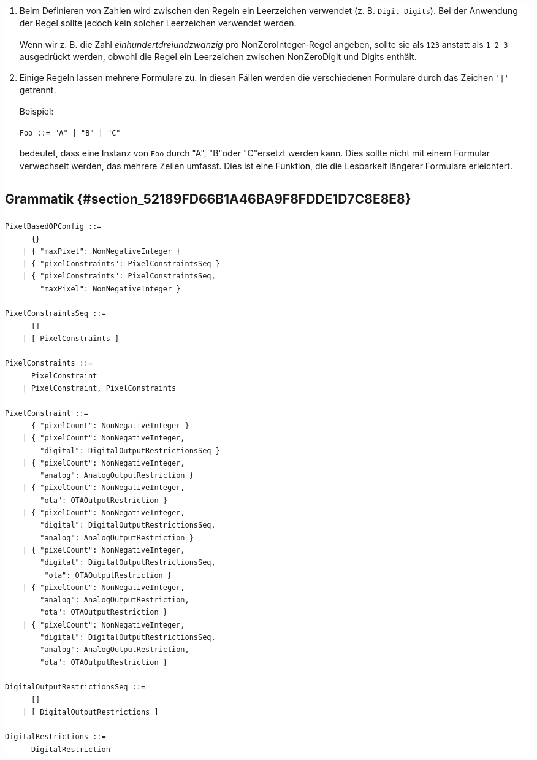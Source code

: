 1. Beim Definieren von Zahlen wird zwischen den Regeln ein Leerzeichen verwendet (z. B. `Digit Digits`). Bei der Anwendung der Regel sollte jedoch kein solcher Leerzeichen verwendet werden.

   Wenn wir z. B. die Zahl *einhundertdreiundzwanzig* pro NonZeroInteger-Regel angeben, sollte sie als `123` anstatt als `1 2 3` ausgedrückt werden, obwohl die Regel ein Leerzeichen zwischen NonZeroDigit und Digits enthält.

1. Einige Regeln lassen mehrere Formulare zu. In diesen Fällen werden die verschiedenen Formulare durch das Zeichen `'|'` getrennt.

   Beispiel:

   ```
   Foo ::= "A" | "B" | "C"
   ```

   bedeutet, dass eine Instanz von `Foo` durch &quot;A&quot;, &quot;B&quot;oder &quot;C&quot;ersetzt werden kann. Dies sollte nicht mit einem Formular verwechselt werden, das mehrere Zeilen umfasst. Dies ist eine Funktion, die die Lesbarkeit längerer Formulare erleichtert.

## Grammatik {#section_52189FD66B1A46BA9F8FDDE1D7C8E8E8}

```
PixelBasedOPConfig ::= 
      {} 
    | { "maxPixel": NonNegativeInteger } 
    | { "pixelConstraints": PixelConstraintsSeq } 
    | { "pixelConstraints": PixelConstraintsSeq, 
        "maxPixel": NonNegativeInteger } 
 
PixelConstraintsSeq ::= 
      [] 
    | [ PixelConstraints ] 
 
PixelConstraints ::= 
      PixelConstraint 
    | PixelConstraint, PixelConstraints 
 
PixelConstraint ::= 
      { "pixelCount": NonNegativeInteger } 
    | { "pixelCount": NonNegativeInteger, 
        "digital": DigitalOutputRestrictionsSeq } 
    | { "pixelCount": NonNegativeInteger, 
        "analog": AnalogOutputRestriction } 
    | { "pixelCount": NonNegativeInteger, 
        "ota": OTAOutputRestriction } 
    | { "pixelCount": NonNegativeInteger, 
        "digital": DigitalOutputRestrictionsSeq, 
        "analog": AnalogOutputRestriction } 
    | { "pixelCount": NonNegativeInteger, 
        "digital": DigitalOutputRestrictionsSeq, 
         "ota": OTAOutputRestriction } 
    | { "pixelCount": NonNegativeInteger, 
        "analog": AnalogOutputRestriction, 
        "ota": OTAOutputRestriction } 
    | { "pixelCount": NonNegativeInteger, 
        "digital": DigitalOutputRestrictionsSeq, 
        "analog": AnalogOutputRestriction, 
        "ota": OTAOutputRestriction } 
 
DigitalOutputRestrictionsSeq ::= 
      [] 
    | [ DigitalOutputRestrictions ] 
 
DigitalRestrictions ::= 
      DigitalRestriction 
```